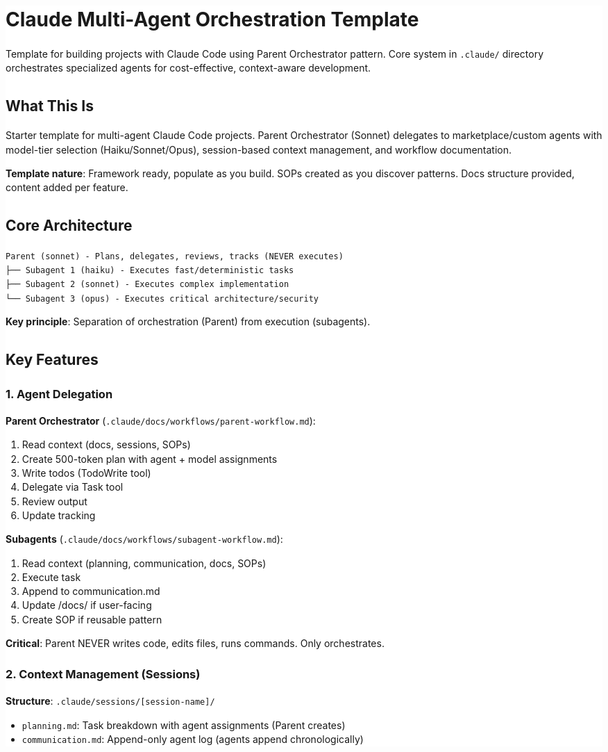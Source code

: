 # Claude Multi-Agent Orchestration Template

Template for building projects with Claude Code using Parent Orchestrator pattern. Core system in `.claude/` directory orchestrates specialized agents for cost-effective, context-aware development.

## What This Is

Starter template for multi-agent Claude Code projects. Parent Orchestrator (Sonnet) delegates to marketplace/custom agents with model-tier selection (Haiku/Sonnet/Opus), session-based context management, and workflow documentation.

**Template nature**: Framework ready, populate as you build. SOPs created as you discover patterns. Docs structure provided, content added per feature.

## Core Architecture

```
Parent (sonnet) - Plans, delegates, reviews, tracks (NEVER executes)
├── Subagent 1 (haiku) - Executes fast/deterministic tasks
├── Subagent 2 (sonnet) - Executes complex implementation
└── Subagent 3 (opus) - Executes critical architecture/security
```

**Key principle**: Separation of orchestration (Parent) from execution (subagents).

## Key Features

### 1. Agent Delegation

**Parent Orchestrator** (`.claude/docs/workflows/parent-workflow.md`):
1. Read context (docs, sessions, SOPs)
2. Create 500-token plan with agent + model assignments
3. Write todos (TodoWrite tool)
4. Delegate via Task tool
5. Review output
6. Update tracking

**Subagents** (`.claude/docs/workflows/subagent-workflow.md`):
1. Read context (planning, communication, docs, SOPs)
2. Execute task
3. Append to communication.md
4. Update /docs/ if user-facing
5. Create SOP if reusable pattern

**Critical**: Parent NEVER writes code, edits files, runs commands. Only orchestrates.

### 2. Context Management (Sessions)

**Structure**: `.claude/sessions/[session-name]/`
- `planning.md`: Task breakdown with agent assignments (Parent creates)
- `communication.md`: Append-only agent log (agents append chronologically)
